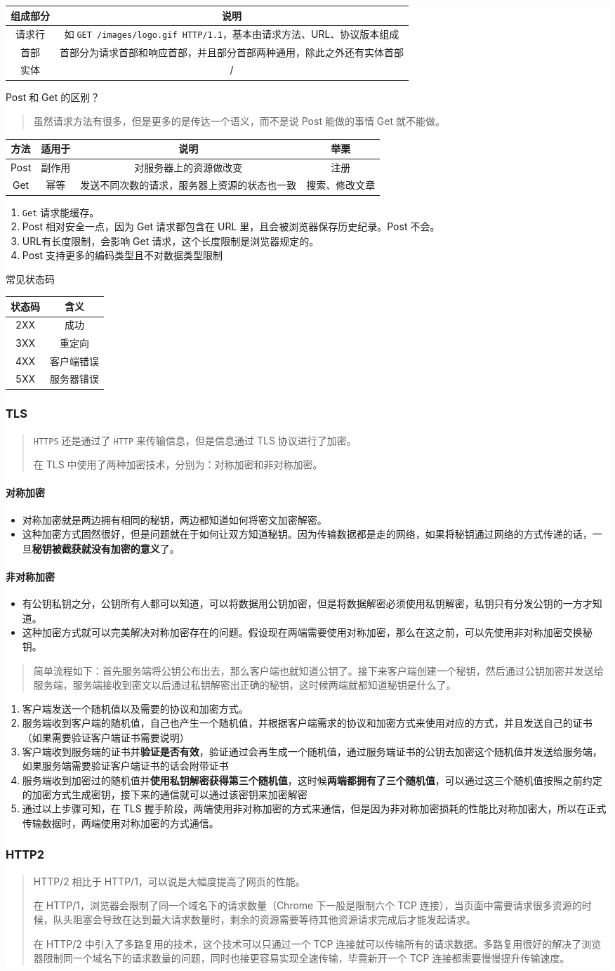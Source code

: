 组成部分 | 说明  
:-: | :-:
请求行 | 如 `GET /images/logo.gif HTTP/1.1`，基本由请求方法、URL、协议版本组成
首部 | 首部分为请求首部和响应首部，并且部分首部两种通用，除此之外还有实体首部
实体 | /

Post 和 Get 的区别？
> 虽然请求方法有很多，但是更多的是传达一个语义，而不是说 Post 能做的事情 Get 就不能做。  

方法 | 适用于 | 说明 | 举栗
:-: | :-: | :-: | :-:
Post | 副作用 | 对服务器上的资源做改变 | 注册 
Get | 幂等 | 发送不同次数的请求，服务器上资源的状态也一致 | 搜索、修改文章

1. `Get` 请求能缓存。  
2. Post 相对安全一点，因为 Get 请求都包含在 URL 里，且会被浏览器保存历史纪录。Post 不会。  
3. URL有长度限制，会影响 Get 请求，这个长度限制是浏览器规定的。
4. Post 支持更多的编码类型且不对数据类型限制

常见状态码  

状态码 | 含义  
:-: | :-:
2XX | 成功
3XX | 重定向
4XX | 客户端错误
5XX | 服务器错误

### TLS
> `HTTPS` 还是通过了 `HTTP` 来传输信息，但是信息通过 TLS 协议进行了加密。  
>
> 在 TLS 中使用了两种加密技术，分别为：对称加密和非对称加密。

#### 对称加密

- 对称加密就是两边拥有相同的秘钥，两边都知道如何将密文加密解密。
- 这种加密方式固然很好，但是问题就在于如何让双方知道秘钥。因为传输数据都是走的网络，如果将秘钥通过网络的方式传递的话，一旦**秘钥被截获就没有加密的意义**了。

#### 非对称加密

- 有公钥私钥之分，公钥所有人都可以知道，可以将数据用公钥加密，但是将数据解密必须使用私钥解密，私钥只有分发公钥的一方才知道。
- 这种加密方式就可以完美解决对称加密存在的问题。假设现在两端需要使用对称加密，那么在这之前，可以先使用非对称加密交换秘钥。
> 简单流程如下：首先服务端将公钥公布出去，那么客户端也就知道公钥了。接下来客户端创建一个秘钥，然后通过公钥加密并发送给服务端，服务端接收到密文以后通过私钥解密出正确的秘钥，这时候两端就都知道秘钥是什么了。

1. 客户端发送一个随机值以及需要的协议和加密方式。
2. 服务端收到客户端的随机值，自己也产生一个随机值，并根据客户端需求的协议和加密方式来使用对应的方式，并且发送自己的证书（如果需要验证客户端证书需要说明）
3. 客户端收到服务端的证书并**验证是否有效**，验证通过会再生成一个随机值，通过服务端证书的公钥去加密这个随机值并发送给服务端，如果服务端需要验证客户端证书的话会附带证书
4. 服务端收到加密过的随机值并**使用私钥解密获得第三个随机值**，这时候**两端都拥有了三个随机值**，可以通过这三个随机值按照之前约定的加密方式生成密钥，接下来的通信就可以通过该密钥来加密解密
5. 通过以上步骤可知，在 TLS 握手阶段，两端使用非对称加密的方式来通信，但是因为非对称加密损耗的性能比对称加密大，所以在正式传输数据时，两端使用对称加密的方式通信。

### HTTP2  
> HTTP/2 相比于 HTTP/1，可以说是大幅度提高了网页的性能。  
> 
> 在 HTTP/1，浏览器会限制了同一个域名下的请求数量（Chrome 下一般是限制六个 TCP 连接），当页面中需要请求很多资源的时候，队头阻塞会导致在达到最大请求数量时，剩余的资源需要等待其他资源请求完成后才能发起请求。
> 
> 在 HTTP/2 中引入了多路复用的技术，这个技术可以只通过一个 TCP 连接就可以传输所有的请求数据。多路复用很好的解决了浏览器限制同一个域名下的请求数量的问题，同时也接更容易实现全速传输，毕竟新开一个 TCP 连接都需要慢慢提升传输速度。
